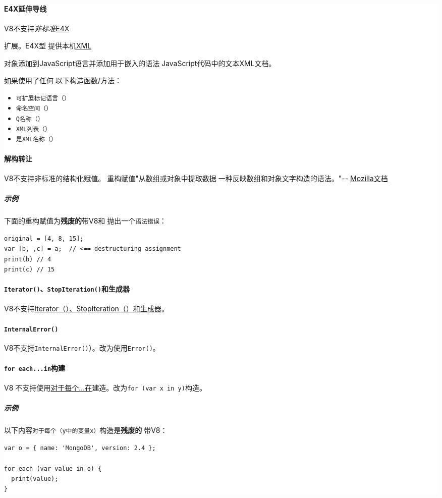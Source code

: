 #### E4X延伸导线

V8不支持*非标准*[E4X](https://developer.mozilla.org/en-US/docs/Archive/Web/E4X)

扩展。E4X型 提供本机[XML](https://developer.mozilla.org/en-US/docs/E4X/Processing_XML_with_E4X)

对象添加到JavaScript语言并添加用于嵌入的语法 JavaScript代码中的文本XML文档。

如果使用了任何 以下构造函数/方法：

- `可扩展标记语言（）`
- `命名空间（）`
- `Q名称（）`
- `XML列表（）`
- `是XML名称（）`

#### 解构转让

V8不支持非标准的结构化赋值。 重构赋值"从数组或对象中提取数据 一种反映数组和对象文字构造的语法。"-- [Mozilla文档](https://developer.mozilla.org/en-US/docs/JavaScript/New_in_JavaScript/1.7#Destructuring_assignment_(Merge_into_own_page.2Fsection))

##### 示例

下面的重构赋值为**残废的**带V8和 抛出一个`语法错误`：

```
original = [4, 8, 15];
var [b, ,c] = a;  // <== destructuring assignment
print(b) // 4
print(c) // 15
```

#### `Iterator()`、`StopIteration()`和生成器

V8不支持[Iterator（）、StopIteration（）和生成器](https://developer.mozilla.org/en-US/docs/JavaScript/Guide/Iterators_and_Generators)。

#### `InternalError()`

V8不支持`InternalError()`）。改为使用`Error()`。

#### `for each...in`构建

V8 不支持使用[对于每个...在](https://developer.mozilla.org/en-US/docs/JavaScript/Reference/Statements/for_each...in)建造。改为`for (var x in y)`构造。

##### 示例

以下内容`对于每个（y中的变量x）`构造是**残废的** 带V8：

``` shell
var o = { name: 'MongoDB', version: 2.4 };

for each (var value in o) {
  print(value);
}
```
